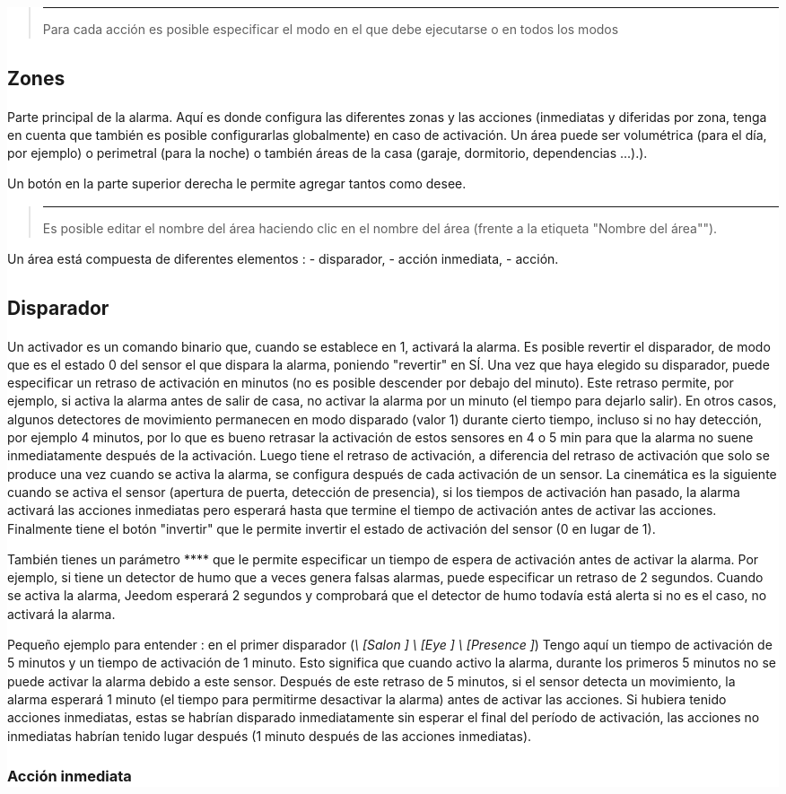 > ****
>
> Para cada acción es posible especificar el modo en el que debe ejecutarse o en todos los modos

## Zones

Parte principal de la alarma. Aquí es donde configura las diferentes zonas y las acciones (inmediatas y diferidas por zona, tenga en cuenta que también es posible configurarlas globalmente) en caso de activación. Un área puede ser volumétrica (para el día, por ejemplo) o perimetral (para la noche) o también áreas de la casa (garaje, dormitorio, dependencias ...).).

Un botón en la parte superior derecha le permite agregar tantos como desee.

> ****
>
> Es posible editar el nombre del área haciendo clic en el nombre del área (frente a la etiqueta "Nombre del área"").

Un área está compuesta de diferentes elementos : - disparador, - acción inmediata, - acción.

## Disparador

Un activador es un comando binario que, cuando se establece en 1, activará la alarma. Es posible revertir el disparador, de modo que es el estado 0 del sensor el que dispara la alarma, poniendo "revertir" en SÍ. Una vez que haya elegido su disparador, puede especificar un retraso de activación en minutos (no es posible descender por debajo del minuto). Este retraso permite, por ejemplo, si activa la alarma antes de salir de casa, no activar la alarma por un minuto (el tiempo para dejarlo salir). En otros casos, algunos detectores de movimiento permanecen en modo disparado (valor 1) durante cierto tiempo, incluso si no hay detección, por ejemplo 4 minutos, por lo que es bueno retrasar la activación de estos sensores en 4 o 5 min para que la alarma no suene inmediatamente después de la activación. Luego tiene el retraso de activación, a diferencia del retraso de activación que solo se produce una vez cuando se activa la alarma, se configura después de cada activación de un sensor. La cinemática es la siguiente cuando se activa el sensor (apertura de puerta, detección de presencia), si los tiempos de activación han pasado, la alarma activará las acciones inmediatas pero esperará hasta que termine el tiempo de activación antes de activar las acciones. Finalmente tiene el botón "invertir" que le permite invertir el estado de activación del sensor (0 en lugar de 1).

También tienes un parámetro **** que le permite especificar un tiempo de espera de activación antes de activar la alarma. Por ejemplo, si tiene un detector de humo que a veces genera falsas alarmas, puede especificar un retraso de 2 segundos. Cuando se activa la alarma, Jeedom esperará 2 segundos y comprobará que el detector de humo todavía está alerta si no es el caso, no activará la alarma.  

Pequeño ejemplo para entender : en el primer disparador (*\ [Salon \] \ [Eye \] \ [Presence \]*) Tengo aquí un tiempo de activación de 5 minutos y un tiempo de activación de 1 minuto. Esto significa que cuando activo la alarma, durante los primeros 5 minutos no se puede activar la alarma debido a este sensor. Después de este retraso de 5 minutos, si el sensor detecta un movimiento, la alarma esperará 1 minuto (el tiempo para permitirme desactivar la alarma) antes de activar las acciones. Si hubiera tenido acciones inmediatas, estas se habrían disparado inmediatamente sin esperar el final del período de activación, las acciones no inmediatas habrían tenido lugar después (1 minuto después de las acciones inmediatas).

### Acción inmediata
